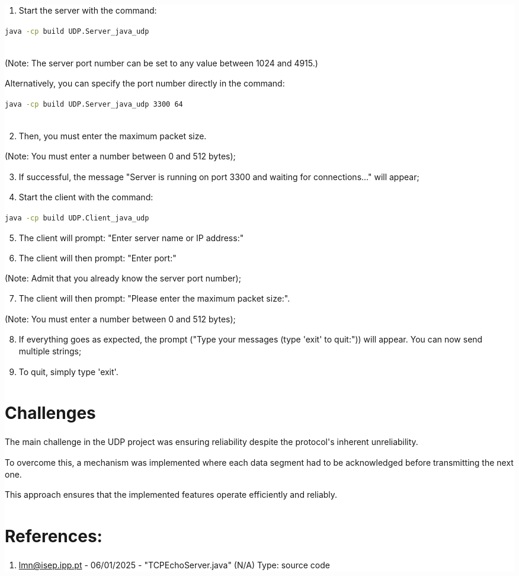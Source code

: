 1. Start the server with the command:

```bash
java -cp build UDP.Server_java_udp
   
```
(Note: The server port number can be set to any value between 1024 and 4915.)

Alternatively, you can specify the port number directly in the command:

```bash
java -cp build UDP.Server_java_udp 3300 64
   
```

2. Then, you must enter the maximum packet size.

(Note: You must enter a number between 0 and 512 bytes);

3. If successful, the message "Server is running on port 3300 and waiting for connections..." will appear;

4. Start the client with the command:

```bash
java -cp build UDP.Client_java_udp
```

5. The client will prompt: "Enter server name or IP address:"

6. The client will then prompt: "Enter port:"

(Note: Admit that you already know the server port number);

7. The client will then prompt: "Please enter the maximum packet size:".

(Note: You must enter a number between 0 and 512 bytes);

8. If everything goes as expected, the prompt ("Type your messages (type 'exit' to quit:")) will appear. You can now send multiple strings;

9. To quit, simply type 'exit'.



# Challenges


The main challenge in the UDP project was ensuring reliability despite the protocol's inherent unreliability.

To overcome this, a mechanism was implemented where each data segment had to be acknowledged before transmitting the next one.

This approach ensures that the implemented features operate efficiently and reliably.


# References:


1. lmn@isep.ipp.pt - 06/01/2025 - "TCPEchoServer.java" (N/A) Type: source code
